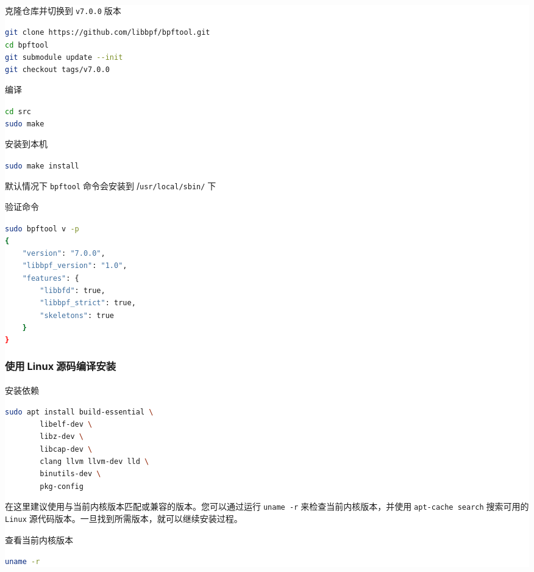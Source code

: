 克隆仓库并切换到 `v7.0.0` 版本

```bash
git clone https://github.com/libbpf/bpftool.git
cd bpftool
git submodule update --init
git checkout tags/v7.0.0
```

编译

```bash
cd src
sudo make
```

安装到本机

```bash
sudo make install
```

默认情况下 `bpftool` 命令会安装到 /`usr/local/sbin/` 下

验证命令

```bash
sudo bpftool v -p
{
    "version": "7.0.0",
    "libbpf_version": "1.0",
    "features": {
        "libbfd": true,
        "libbpf_strict": true,
        "skeletons": true
    }
}
```

### 使用 Linux 源码编译安装

安装依赖

```bash
sudo apt install build-essential \
        libelf-dev \
        libz-dev \
        libcap-dev \
        clang llvm llvm-dev lld \
        binutils-dev \
        pkg-config
```

在这里建议使用与当前内核版本匹配或兼容的版本。您可以通过运行 `uname -r` 来检查当前内核版本，并使用 `apt-cache search` 搜索可用的 `Linux` 源代码版本。一旦找到所需版本，就可以继续安装过程。

查看当前内核版本

```bash
uname -r
```
